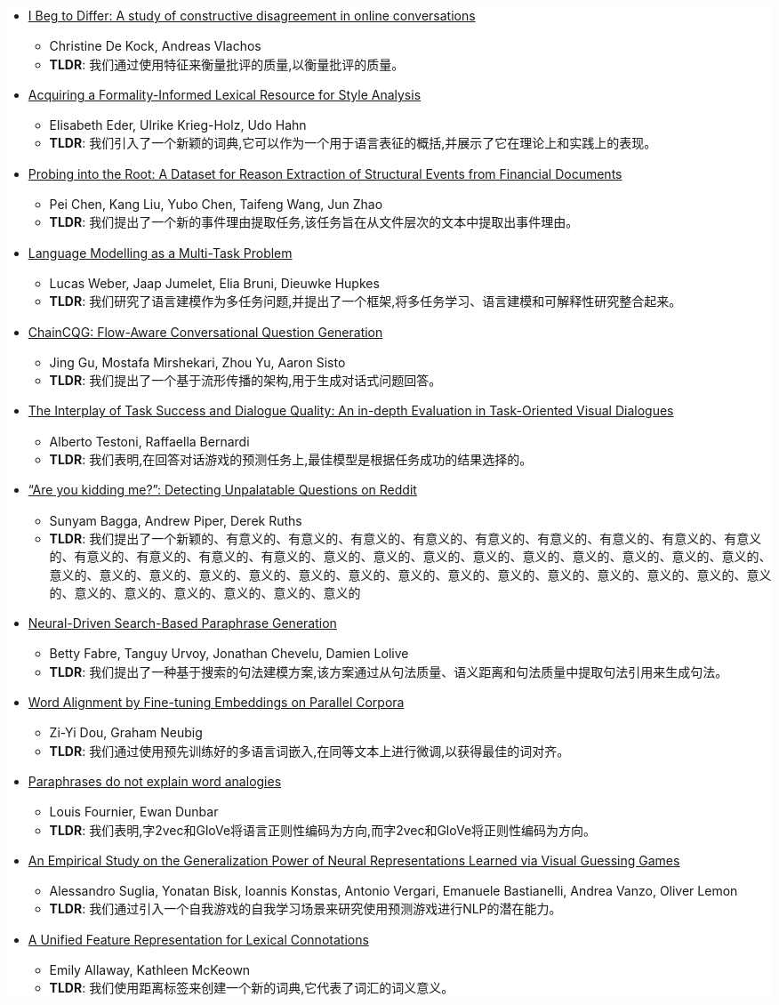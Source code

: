 - [I Beg to Differ: A study of constructive disagreement in online conversations](https://aclanthology.org/2021.eacl-main.173)
  - Christine De Kock, Andreas Vlachos
  - **TLDR**: 我们通过使用特征来衡量批评的质量,以衡量批评的质量。

- [Acquiring a Formality-Informed Lexical Resource for Style Analysis](https://aclanthology.org/2021.eacl-main.174)
  - Elisabeth Eder, Ulrike Krieg-Holz, Udo Hahn
  - **TLDR**: 我们引入了一个新颖的词典,它可以作为一个用于语言表征的概括,并展示了它在理论上和实践上的表现。

- [Probing into the Root: A Dataset for Reason Extraction of Structural Events from Financial Documents](https://aclanthology.org/2021.eacl-main.175)
  - Pei Chen, Kang Liu, Yubo Chen, Taifeng Wang, Jun Zhao
  - **TLDR**: 我们提出了一个新的事件理由提取任务,该任务旨在从文件层次的文本中提取出事件理由。

- [Language Modelling as a Multi-Task Problem](https://aclanthology.org/2021.eacl-main.176)
  - Lucas Weber, Jaap Jumelet, Elia Bruni, Dieuwke Hupkes
  - **TLDR**: 我们研究了语言建模作为多任务问题,并提出了一个框架,将多任务学习、语言建模和可解释性研究整合起来。

- [ChainCQG: Flow-Aware Conversational Question Generation](https://aclanthology.org/2021.eacl-main.177)
  - Jing Gu, Mostafa Mirshekari, Zhou Yu, Aaron Sisto
  - **TLDR**: 我们提出了一个基于流形传播的架构,用于生成对话式问题回答。

- [The Interplay of Task Success and Dialogue Quality: An in-depth Evaluation in Task-Oriented Visual Dialogues](https://aclanthology.org/2021.eacl-main.178)
  - Alberto Testoni, Raffaella Bernardi
  - **TLDR**: 我们表明,在回答对话游戏的预测任务上,最佳模型是根据任务成功的结果选择的。

- [“Are you kidding me?”: Detecting Unpalatable Questions on Reddit](https://aclanthology.org/2021.eacl-main.179)
  - Sunyam Bagga, Andrew Piper, Derek Ruths
  - **TLDR**: 我们提出了一个新颖的、有意义的、有意义的、有意义的、有意义的、有意义的、有意义的、有意义的、有意义的、有意义的、有意义的、有意义的、有意义的、有意义的、意义的、意义的、意义的、意义的、意义的、意义的、意义的、意义的、意义的、意义的、意义的、意义的、意义的、意义的、意义的、意义的、意义的、意义的、意义的、意义的、意义的、意义的、意义的、意义的、意义的、意义的、意义的、意义的、意义的、意义的

- [Neural-Driven Search-Based Paraphrase Generation](https://aclanthology.org/2021.eacl-main.180)
  - Betty Fabre, Tanguy Urvoy, Jonathan Chevelu, Damien Lolive
  - **TLDR**: 我们提出了一种基于搜索的句法建模方案,该方案通过从句法质量、语义距离和句法质量中提取句法引用来生成句法。

- [Word Alignment by Fine-tuning Embeddings on Parallel Corpora](https://aclanthology.org/2021.eacl-main.181)
  - Zi-Yi Dou, Graham Neubig
  - **TLDR**: 我们通过使用预先训练好的多语言词嵌入,在同等文本上进行微调,以获得最佳的词对齐。

- [Paraphrases do not explain word analogies](https://aclanthology.org/2021.eacl-main.182)
  - Louis Fournier, Ewan Dunbar
  - **TLDR**: 我们表明,字2vec和GloVe将语言正则性编码为方向,而字2vec和GloVe将正则性编码为方向。

- [An Empirical Study on the Generalization Power of Neural Representations Learned via Visual Guessing Games](https://aclanthology.org/2021.eacl-main.183)
  - Alessandro Suglia, Yonatan Bisk, Ioannis Konstas, Antonio Vergari, Emanuele Bastianelli, Andrea Vanzo, Oliver Lemon
  - **TLDR**: 我们通过引入一个自我游戏的自我学习场景来研究使用预测游戏进行NLP的潜在能力。

- [A Unified Feature Representation for Lexical Connotations](https://aclanthology.org/2021.eacl-main.184)
  - Emily Allaway, Kathleen McKeown
  - **TLDR**: 我们使用距离标签来创建一个新的词典,它代表了词汇的词义意义。
